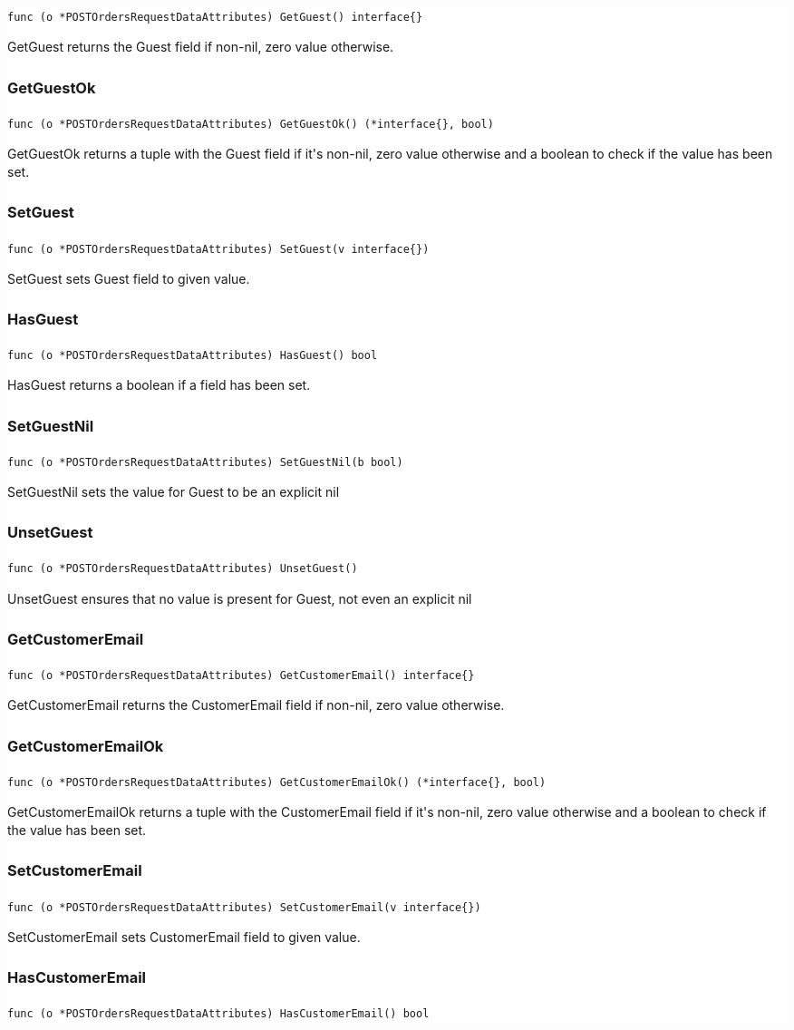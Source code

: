 `func (o *POSTOrdersRequestDataAttributes) GetGuest() interface{}`

GetGuest returns the Guest field if non-nil, zero value otherwise.

### GetGuestOk

`func (o *POSTOrdersRequestDataAttributes) GetGuestOk() (*interface{}, bool)`

GetGuestOk returns a tuple with the Guest field if it's non-nil, zero value otherwise
and a boolean to check if the value has been set.

### SetGuest

`func (o *POSTOrdersRequestDataAttributes) SetGuest(v interface{})`

SetGuest sets Guest field to given value.

### HasGuest

`func (o *POSTOrdersRequestDataAttributes) HasGuest() bool`

HasGuest returns a boolean if a field has been set.

### SetGuestNil

`func (o *POSTOrdersRequestDataAttributes) SetGuestNil(b bool)`

 SetGuestNil sets the value for Guest to be an explicit nil

### UnsetGuest
`func (o *POSTOrdersRequestDataAttributes) UnsetGuest()`

UnsetGuest ensures that no value is present for Guest, not even an explicit nil
### GetCustomerEmail

`func (o *POSTOrdersRequestDataAttributes) GetCustomerEmail() interface{}`

GetCustomerEmail returns the CustomerEmail field if non-nil, zero value otherwise.

### GetCustomerEmailOk

`func (o *POSTOrdersRequestDataAttributes) GetCustomerEmailOk() (*interface{}, bool)`

GetCustomerEmailOk returns a tuple with the CustomerEmail field if it's non-nil, zero value otherwise
and a boolean to check if the value has been set.

### SetCustomerEmail

`func (o *POSTOrdersRequestDataAttributes) SetCustomerEmail(v interface{})`

SetCustomerEmail sets CustomerEmail field to given value.

### HasCustomerEmail

`func (o *POSTOrdersRequestDataAttributes) HasCustomerEmail() bool`
